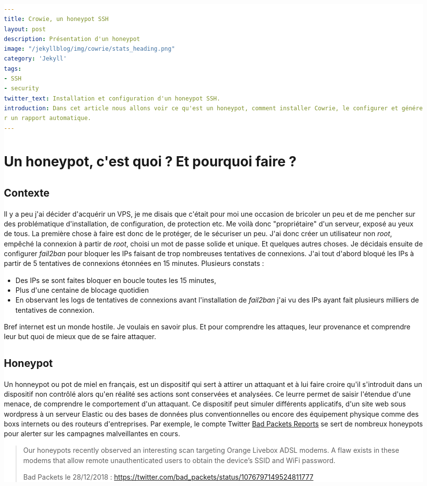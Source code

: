 ```yaml
---
title: Crowie, un honeypot SSH
layout: post
description: Présentation d'un honeypot
image: "/jekyllblog/img/cowrie/stats_heading.png"
category: 'Jekyll'
tags:
- SSH
- security
twitter_text: Installation et configuration d'un honeypot SSH.
introduction: Dans cet article nous allons voir ce qu'est un honeypot, comment installer Cowrie, le configurer et générer un rapport automatique.
---
```


# Un honeypot, c'est quoi ? Et pourquoi faire ?

## Contexte

Il y a peu j'ai décider d'acquérir un VPS, je me disais que c'était pour moi une occasion de bricoler un peu et de me pencher sur des problématique d'installation, de configuration, de protection etc. Me voilà donc "propriétaire" d'un serveur, exposé au yeux de tous. La première chose à faire est donc de le protéger, de le sécuriser un peu. J'ai donc créer un utilisateur non *root*, empêché la connexion à partir de *root*, choisi un mot de passe solide et unique. Et quelques autres choses. Je décidais ensuite de configurer *fail2ban* pour bloquer les IPs faisant de trop nombreuses tentatives de connexions.
J'ai tout d'abord bloqué les IPs à partir de 5 tentatives de connexions étonnées en 15 minutes. Plusieurs constats :

- Des IPs se sont faites bloquer en boucle toutes les 15 minutes,
- Plus d'une centaine de blocage quotidien
- En observant les logs de tentatives de connexions avant l'installation de *fail2ban* j'ai vu des IPs ayant fait plusieurs milliers de tentatives de connexion.

Bref internet est un monde hostile. Je voulais en savoir plus. Et pour comprendre les attaques, leur provenance et comprendre leur but quoi de mieux que de se faire attaquer.

## Honeypot

Un honneypot ou pot de miel en français, est un dispositif qui sert à attirer un attaquant et à lui faire croire qu'il s'introduit dans un dispositif non contrôlé alors qu'en réalité ses actions sont conservées et analysées. Ce leurre permet de saisir l'étendue d'une menace, de comprendre le comportement d'un attaquant. Ce dispositif peut simuler différents applicatifs, d'un site web sous wordpress à un serveur Elastic ou des bases de données plus conventionnelles ou encore des équipement physique comme des boxs internets ou des routeurs d'entreprises. Par exemple, le compte Twitter [Bad Packets Reports](https://twitter.com/bad_packets) se sert de nombreux honeypots pour alerter sur les campagnes malveillantes en cours.

> Our honeypots recently observed an interesting scan targeting Orange Livebox ADSL modems. A flaw exists in these modems that allow remote unauthenticated users to obtain the device’s SSID and WiFi password.
>
> Bad Packets le 28/12/2018 : https://twitter.com/bad_packets/status/1076797149524811777
